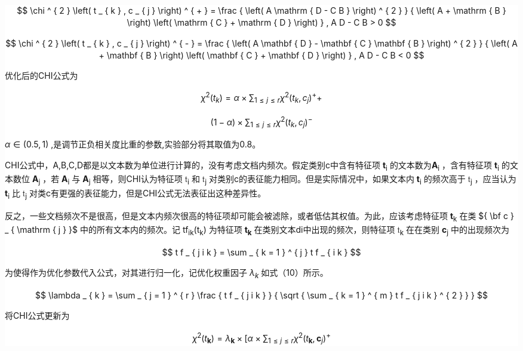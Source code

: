 $$
\chi ^ { 2 } \left( t _ { k } , c _ { j } \right) ^ { + } = \frac { \left( A \mathrm { D - C B } \right) ^ { 2 } } { \left( A + \mathrm { B } \right) \left( \mathrm { C } + \mathrm { D } \right) } , A D - C B > 0
$$

$$
\chi ^ { 2 } \left( t _ { k } , c _ { j } \right) ^ { - } = \frac { \left( A \mathbf { D } - \mathbf { C } \mathbf { B } \right) ^ { 2 } } { \left( A + \mathbf { B } \right) \left( \mathbf { C } + \mathbf { D } \right) } , A D - C B < 0
$$

优化后的CHI公式为

$$
\chi ^ { 2 } \left( t _ { k } \right) = \alpha \times \sum _ { 1 \leq j \leq r } \chi ^ { 2 } \left( t _ { k } , c _ { j } \right) ^ { + } +
$$

$$
\left( 1 - \alpha \right) \times \sum _ { 1 \leq j \leq r } \chi ^ { 2 } \left( t _ { k } , c _ { j } \right) ^ { - }
$$

$\alpha \in \left( 0 . 5 , 1 \right)$ ,是调节正负相关度比重的参数,实验部分将其取值为0.8。

CHI公式中，A,B,C,D都是以文本数为单位进行计算的，没有考虑文档内频次。假定类别c中含有特征项 $\mathbf { t } _ { \mathrm { i } }$ 的文本数为$\mathbf { A } _ { \mathrm { i } }$ ，含有特征项 $\mathbf { t } _ { \mathrm { i } }$ 的文本数位 $\mathbf { A } _ { \mathrm { j } }$ ，若 $\mathbf { A } _ { \mathrm { i } }$ 与 $\mathbf { A } _ { \mathrm { j } }$ 相等，则CHI认为特征项 $\mathfrak { t } _ { \mathrm { i } }$ 和 $\mathfrak { t } _ { \mathrm { j } }$ 对类别c的表征能力相同。但是实际情况中，如果文本内 $\mathbf { t } _ { \mathrm { i } }$ 的频次高于 ${ \mathfrak { t } } _ { \mathrm { j } }$ ，应当认为 $\mathbf { t } _ { \mathrm { i } }$ 比 ${ \mathfrak { t } } _ { \mathrm { j } }$ 对类c有更强的表征能力，但是CHI公式无法表征出这种差异性。

反之，一些文档频次不是很高，但是文本内频次很高的特征项却可能会被滤除，或者低估其权值。为此，应该考虑特征项 $\mathbf { t } _ { \mathrm { k } }$ 在类 ${ \bf c } _ { \mathrm { j } }$ 中的所有文本内的频次。记 $\mathrm { { t f } _ { \mathrm { { i k } } } \left( t _ { \mathrm { { k } } } \right) }$ 为特征项 $\mathbf { t _ { k } }$ 在类别文本di中出现的频次，则特征项 $\mathfrak { t } _ { \mathrm { k } }$ 在在类别 $\mathbf { c } _ { \mathrm { j } }$ 中的出现频次为

$$
t f _ { j i k } = \sum _ { k = 1 } ^ { j } t f _ { i k }
$$

为使得作为优化参数代入公式，对其进行归一化，记优化权重因子 $\lambda _ { k }$ 如式（10）所示。

$$
\lambda _ { k } = \sum _ { j = 1 } ^ { r } \frac { t f _ { j i k } } { \sqrt { \sum _ { k = 1 } ^ { m } t f _ { j i k } ^ { 2 } } }
$$

将CHI公式更新为

$$
\chi ^ { 2 } \left( t _ { \boldsymbol { k } } \right) = \lambda _ { \boldsymbol { k } } \times [ \alpha \times \sum _ { 1 \leq j \leq r } \chi ^ { 2 } \left( t _ { \boldsymbol { k } } , \boldsymbol { c } _ { j } \right) ^ { + }
$$
